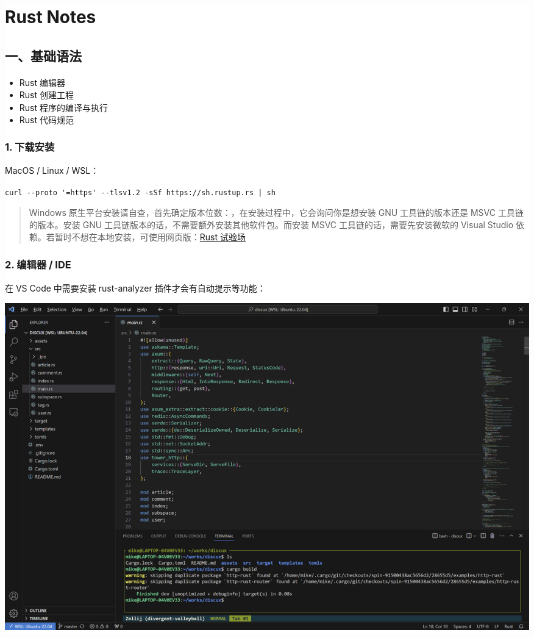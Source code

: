 # Rust Notes

## 一、基础语法

- Rust 编辑器
- Rust 创建工程
- Rust 程序的编译与执行
- Rust 代码规范

### 1. 下载安装

MacOS / Linux / WSL：

```shell
curl --proto '=https' --tlsv1.2 -sSf https://sh.rustup.rs | sh
```

> Windows 原生平台安装请自查，首先确定版本位数：，在安装过程中，它会询问你是想安装 GNU 工具链的版本还是 MSVC 工具链的版本。安装 GNU 工具链版本的话，不需要额外安装其他软件包。而安装 MSVC 工具链的话，需要先安装微软的 Visual Studio 依赖。若暂时不想在本地安装，可使用网页版：[Rust 试验场](https://play.rust-lang.org/?version=stable&mode=debug&edition=2021)

### 2. 编辑器 / IDE

在 VS Code 中需要安装 rust-analyzer 插件才会有自动提示等功能：

![img](./imgs/b29a9f442ba5f55e1041e1b8b527a7d7.png)
